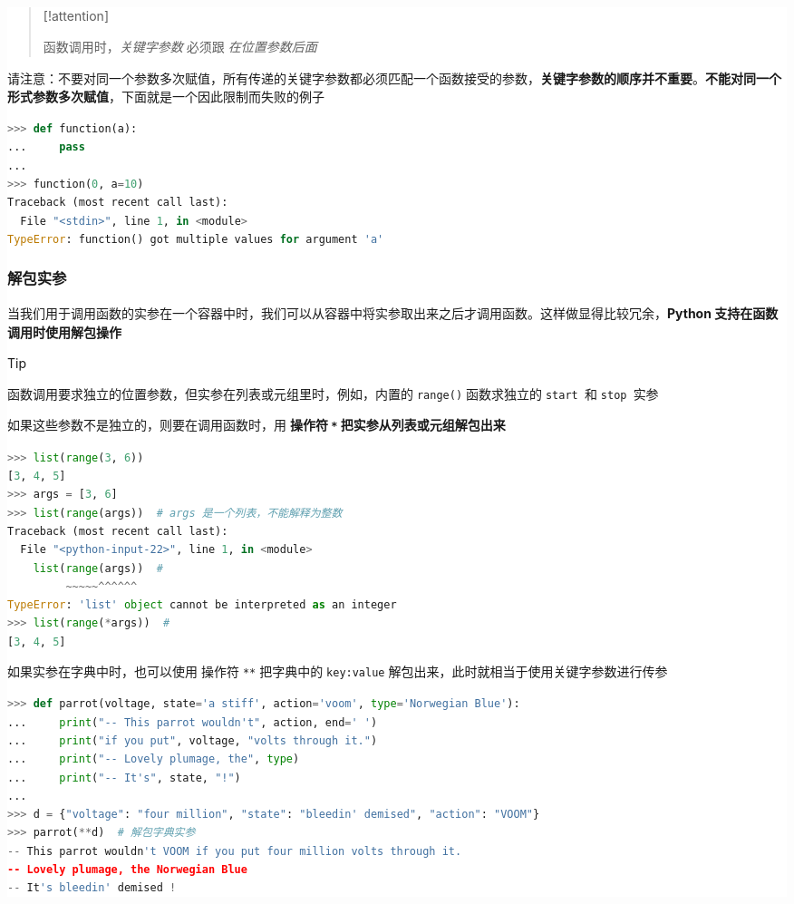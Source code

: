 > [!attention] 
> 
> 函数调用时，_关键字参数_ 必须跟  _在位置参数后面_
> 

请注意：不要对同一个参数多次赋值，所有传递的关键字参数都必须匹配一个函数接受的参数，**关键字参数的顺序并不重要**。**不能对同一个形式参数多次赋值**，下面就是一个因此限制而失败的例子

```python
>>> def function(a):
...     pass
... 
>>> function(0, a=10)
Traceback (most recent call last):
  File "<stdin>", line 1, in <module>
TypeError: function() got multiple values for argument 'a'
```

### 解包实参

当我们用于调用函数的实参在一个容器中时，我们可以从容器中将实参取出来之后才调用函数。这样做显得比较冗余，**Python 支持在函数调用时使用解包操作**

> [!tip] 
> 
> 函数调用要求独立的位置参数，但实参在列表或元组里时，例如，内置的 `range()` 函数求独立的 `start `和 `stop `实参
> 

如果这些参数不是独立的，则要在调用函数时，用 **操作符 `*` 把实参从列表或元组解包出来**

```python
>>> list(range(3, 6))
[3, 4, 5]
>>> args = [3, 6]
>>> list(range(args))  # args 是一个列表，不能解释为整数
Traceback (most recent call last):
  File "<python-input-22>", line 1, in <module>
    list(range(args))  #
         ~~~~~^^^^^^
TypeError: 'list' object cannot be interpreted as an integer
>>> list(range(*args))  #
[3, 4, 5]
```

如果实参在字典中时，也可以使用 操作符 `**` 把字典中的 `key:value` 解包出来，此时就相当于使用关键字参数进行传参

```python
>>> def parrot(voltage, state='a stiff', action='voom', type='Norwegian Blue'):
...     print("-- This parrot wouldn't", action, end=' ')
...     print("if you put", voltage, "volts through it.")
...     print("-- Lovely plumage, the", type)
...     print("-- It's", state, "!")
... 
>>> d = {"voltage": "four million", "state": "bleedin' demised", "action": "VOOM"}
>>> parrot(**d)  # 解包字典实参
-- This parrot wouldn't VOOM if you put four million volts through it.
-- Lovely plumage, the Norwegian Blue
-- It's bleedin' demised !
```
